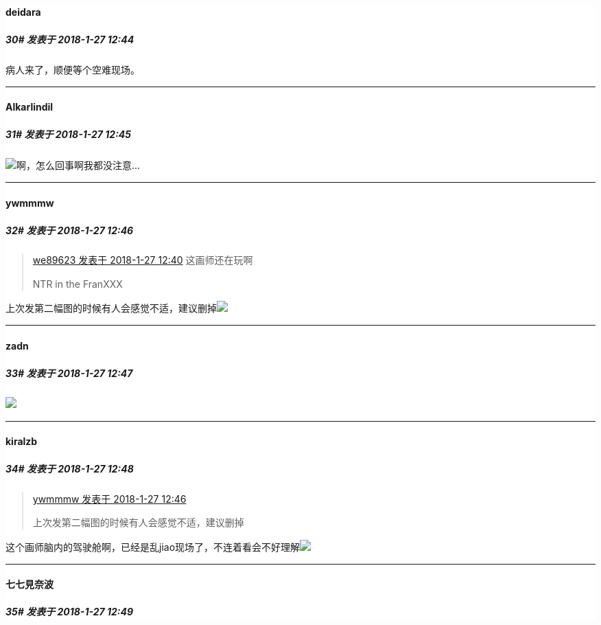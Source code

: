 ####  deidara  
##### 30#       发表于 2018-1-27 12:44


病人来了，顺便等个空难现场。


-----

####  Alkarlindil  
##### 31#       发表于 2018-1-27 12:45


<img src="https://static.saraba1st.com/image/smiley/face2017/125.png" referrerpolicy="no-referrer">啊，怎么回事啊我都没注意...


-----

####  ywmmmw  
##### 32#       发表于 2018-1-27 12:46


<blockquote><a href="httphttps://bbs.saraba1st.com/2b/forum.php?mod=redirect&amp;goto=findpost&amp;pid=38366302&amp;ptid=1577974" target="_blank">we89623 发表于 2018-1-27 12:40</a>
这画师还在玩啊


NTR in the FranXXX</blockquote>
上次发第二幅图的时候有人会感觉不适，建议删掉<img src="https://static.saraba1st.com/image/smiley/face2017/068.png" referrerpolicy="no-referrer">


-----

####  zadn  
##### 33#       发表于 2018-1-27 12:47


<img src="https://static.saraba1st.com/image/smiley/face2017/062.gif" referrerpolicy="no-referrer">


-----

####  kiralzb  
##### 34#       发表于 2018-1-27 12:48


<blockquote><a href="httphttps://bbs.saraba1st.com/2b/forum.php?mod=redirect&amp;goto=findpost&amp;pid=38366348&amp;ptid=1577974" target="_blank">ywmmmw 发表于 2018-1-27 12:46</a>

上次发第二幅图的时候有人会感觉不适，建议删掉</blockquote>
这个画师脑内的驾驶舱啊，已经是乱jiao现场了，不连着看会不好理解<img src="https://static.saraba1st.com/image/smiley/face2017/067.png" referrerpolicy="no-referrer">


-----

####  七七見奈波  
##### 35#       发表于 2018-1-27 12:49
